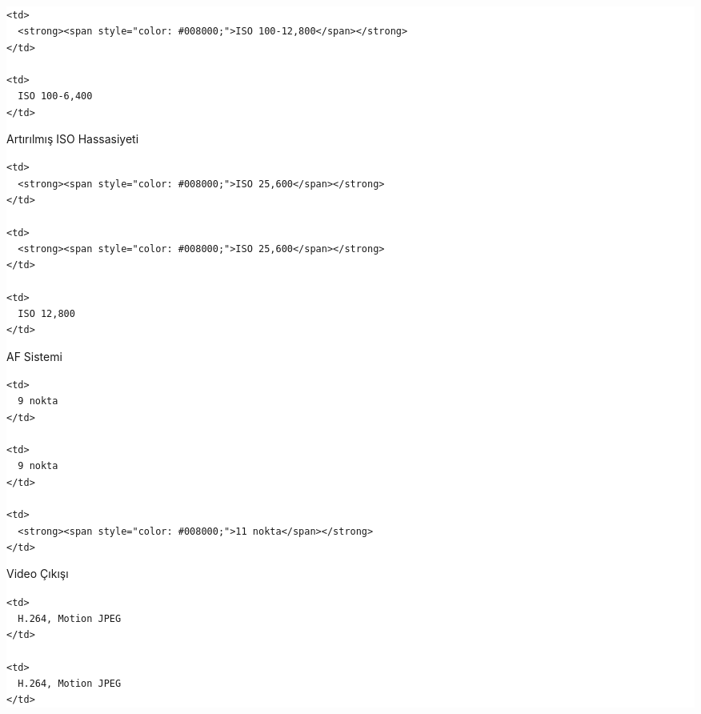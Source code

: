     <td>
      <strong><span style="color: #008000;">ISO 100-12,800</span></strong>
    </td>
    
    <td>
      ISO 100-6,400
    </td>
  </tr>
  
  <tr>
    <td>
      Artırılmış ISO Hassasiyeti
    </td>
    
    <td>
      <strong><span style="color: #008000;">ISO 25,600</span></strong>
    </td>
    
    <td>
      <strong><span style="color: #008000;">ISO 25,600</span></strong>
    </td>
    
    <td>
      ISO 12,800
    </td>
  </tr>
  
  <tr>
    <td>
      AF Sistemi
    </td>
    
    <td>
      9 nokta
    </td>
    
    <td>
      9 nokta
    </td>
    
    <td>
      <strong><span style="color: #008000;">11 nokta</span></strong>
    </td>
  </tr>
  
  <tr>
    <td>
      Video Çıkışı
    </td>
    
    <td>
      H.264, Motion JPEG
    </td>
    
    <td>
      H.264, Motion JPEG
    </td>
    